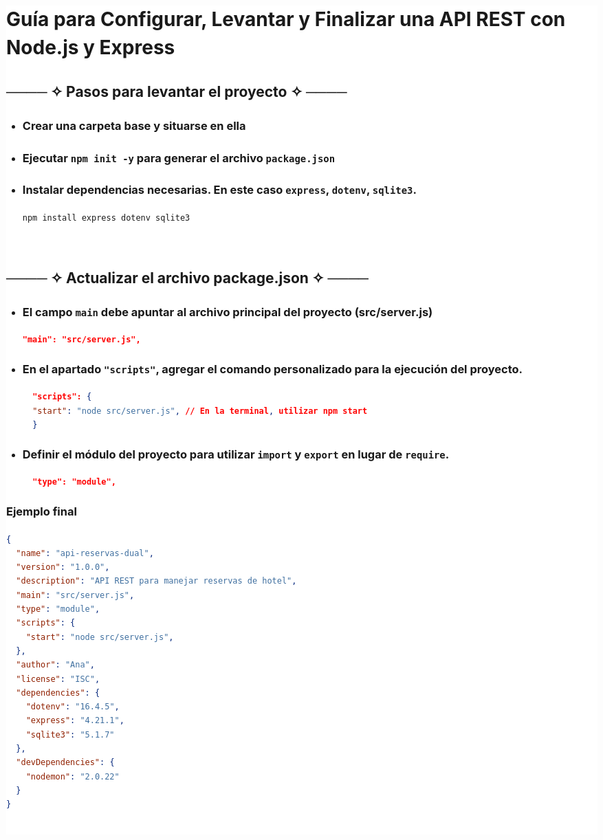 # Guía para Configurar, Levantar y Finalizar una API REST con Node.js y Express


## ──── ✧ Pasos para levantar el proyecto ✧ ────


 - ### Crear una carpeta base y situarse en ella
 - ### Ejecutar `npm init -y` para generar el archivo `package.json`
 - ### Instalar dependencias necesarias. En este caso `express`, `dotenv`, `sqlite3`.
  
    ```JavaScript
    npm install express dotenv sqlite3
    ```
<br>

## ──── ✧ Actualizar el archivo package.json ✧ ────

- ### El campo `main` debe apuntar al archivo principal del proyecto (src/server.js)
  ```json
  "main": "src/server.js",
  ```

- ### En el apartado `"scripts"`, agregar el comando personalizado para la ejecución del proyecto.
  ```json
    "scripts": {
    "start": "node src/server.js", // En la terminal, utilizar npm start
    }
  ```

- ### Definir el módulo del proyecto para utilizar `import` y `export` en lugar de `require`. 
  ```json
    "type": "module",
  ```

### Ejemplo final 

```json
{
  "name": "api-reservas-dual",
  "version": "1.0.0",
  "description": "API REST para manejar reservas de hotel",
  "main": "src/server.js",
  "type": "module",
  "scripts": {
    "start": "node src/server.js",
  },
  "author": "Ana",
  "license": "ISC",
  "dependencies": {
    "dotenv": "16.4.5",
    "express": "4.21.1",
    "sqlite3": "5.1.7"
  },
  "devDependencies": {
    "nodemon": "2.0.22"
  }
}
```
<br>

